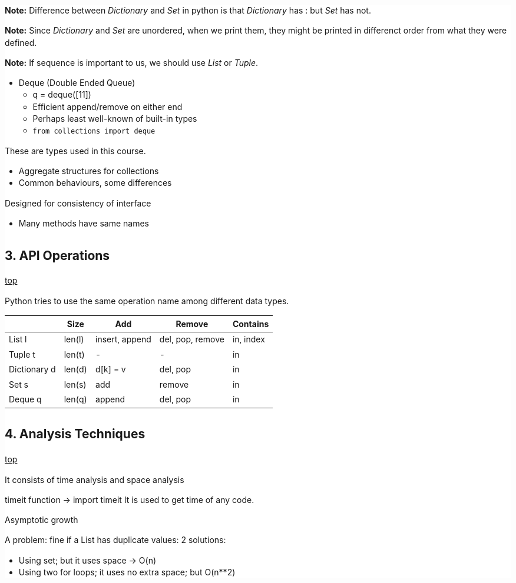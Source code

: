 **Note:** Difference between _Dictionary_ and _Set_ in python is that _Dictionary_ has : but _Set_ has not.

**Note:** Since _Dictionary_ and _Set_ are unordered, when we print them, they might be printed in differenct order from what they were defined.

**Note:** If sequence is important to us, we should use _List_ or _Tuple_.

- Deque (Double Ended Queue)
  - q = deque([11])
  - Efficient append/remove on either end
  - Perhaps least well-known of built-in types
  - `from collections import deque`

These are types used in this course.

- Aggregate structures for collections
- Common behaviours, some differences

Designed for consistency of interface

- Many methods have same names

## 3. API Operations

[top](#orielly-data-structures-in-python-course)

Python tries to use the same operation name among different data types.

|  | Size | Add | Remove | Contains |
| --- | --- | --- | --- | --- |
| List l | len(l) | insert, append | del, pop, remove | in, index |
| Tuple t | len(t) | - | - | in |
| Dictionary d | len(d) | d[k] = v | del, pop | in |
| Set s | len(s) | add | remove | in |
| Deque q | len(q) | append | del, pop | in |

## 4. Analysis Techniques

[top](#orielly-data-structures-in-python-course)

It consists of time analysis and space analysis

timeit function -> import timeit
It is used to get time of any code.

Asymptotic growth

A problem: fine if a List has duplicate values:
2 solutions:

- Using set; but it uses space -> O(n)
- Using two for loops; it uses no extra space; but O(n**2)
